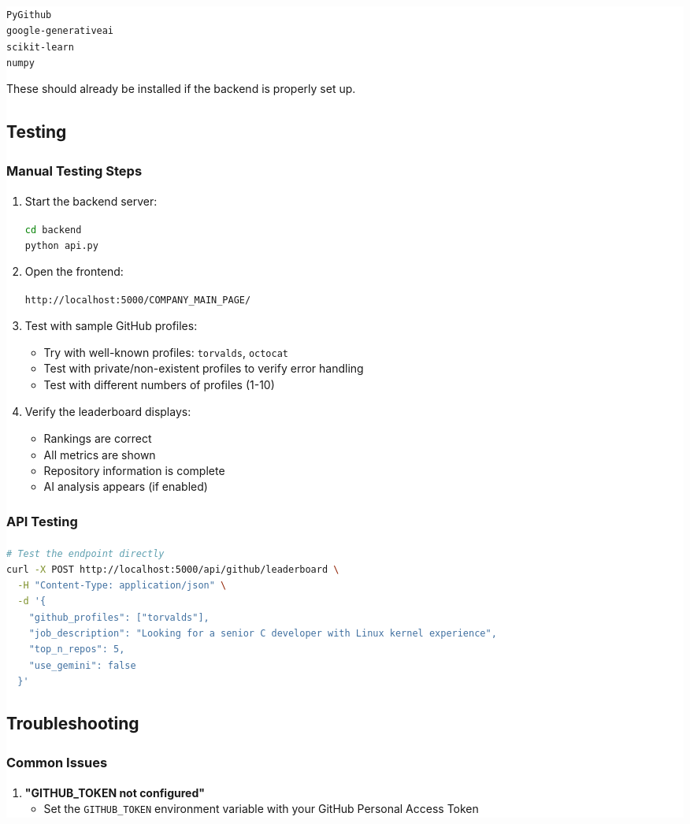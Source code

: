 ```bash
PyGithub
google-generativeai
scikit-learn
numpy
```

These should already be installed if the backend is properly set up.

## Testing

### Manual Testing Steps

1. Start the backend server:
   ```bash
   cd backend
   python api.py
   ```

2. Open the frontend:
   ```
   http://localhost:5000/COMPANY_MAIN_PAGE/
   ```

3. Test with sample GitHub profiles:
   - Try with well-known profiles: `torvalds`, `octocat`
   - Test with private/non-existent profiles to verify error handling
   - Test with different numbers of profiles (1-10)

4. Verify the leaderboard displays:
   - Rankings are correct
   - All metrics are shown
   - Repository information is complete
   - AI analysis appears (if enabled)

### API Testing

```bash
# Test the endpoint directly
curl -X POST http://localhost:5000/api/github/leaderboard \
  -H "Content-Type: application/json" \
  -d '{
    "github_profiles": ["torvalds"],
    "job_description": "Looking for a senior C developer with Linux kernel experience",
    "top_n_repos": 5,
    "use_gemini": false
  }'
```

## Troubleshooting

### Common Issues

1. **"GITHUB_TOKEN not configured"**
   - Set the `GITHUB_TOKEN` environment variable with your GitHub Personal Access Token
